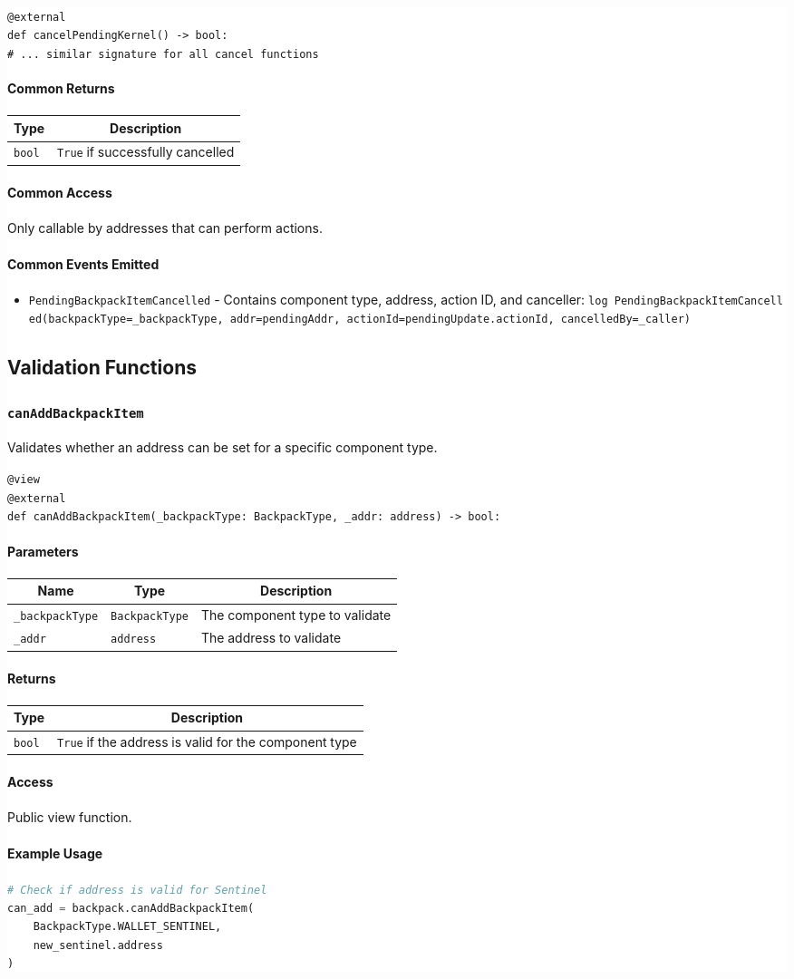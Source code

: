 ```vyper
@external
def cancelPendingKernel() -> bool:
# ... similar signature for all cancel functions
```

#### Common Returns

| Type | Description |
|------|-------------|
| `bool` | `True` if successfully cancelled |

#### Common Access

Only callable by addresses that can perform actions.

#### Common Events Emitted

- `PendingBackpackItemCancelled` - Contains component type, address, action ID, and canceller: `log PendingBackpackItemCancelled(backpackType=_backpackType, addr=pendingAddr, actionId=pendingUpdate.actionId, cancelledBy=_caller)`

## Validation Functions

### `canAddBackpackItem`

Validates whether an address can be set for a specific component type.

```vyper
@view
@external
def canAddBackpackItem(_backpackType: BackpackType, _addr: address) -> bool:
```

#### Parameters

| Name | Type | Description |
|------|------|-------------|
| `_backpackType` | `BackpackType` | The component type to validate |
| `_addr` | `address` | The address to validate |

#### Returns

| Type | Description |
|------|-------------|
| `bool` | `True` if the address is valid for the component type |

#### Access

Public view function.

#### Example Usage
```python
# Check if address is valid for Sentinel
can_add = backpack.canAddBackpackItem(
    BackpackType.WALLET_SENTINEL,
    new_sentinel.address
)
```
